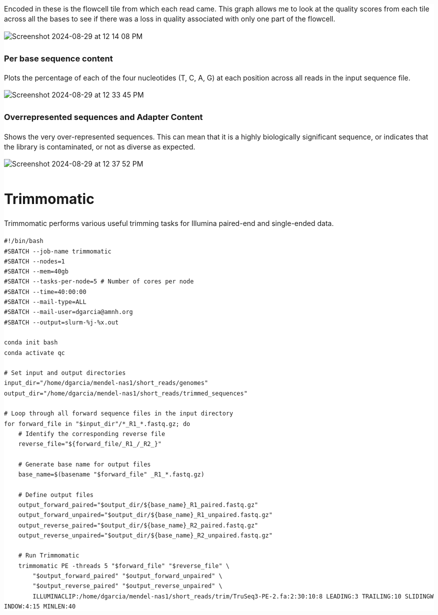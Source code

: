Encoded in these is the flowcell tile from which each read came. This graph allows me to look at the quality scores from each tile across all the bases to see if there was a loss in quality associated with only one part of the flowcell. 

<img width="878" alt="Screenshot 2024-08-29 at 12 14 08 PM" src="https://github.com/user-attachments/assets/75457329-420c-48b8-9fb2-ed8f4b61aeb4">

### Per base sequence content

Plots the percentage of each of the four nucleotides (T, C, A, G) at each position across all reads in the input sequence file.

<img width="901" alt="Screenshot 2024-08-29 at 12 33 45 PM" src="https://github.com/user-attachments/assets/dea864a4-07a6-47b6-add9-2b68b979ccbf">

### Overrepresented sequences and Adapter Content

Shows the very over-represented sequences. This can mean that it is a highly biologically significant sequence, or indicates that the library is contaminated, or not as diverse as expected.

<img width="1048" alt="Screenshot 2024-08-29 at 12 37 52 PM" src="https://github.com/user-attachments/assets/120574f3-8dbb-4524-bdac-62c5e1915321">

# Trimmomatic 

Trimmomatic performs various useful trimming tasks for Illumina paired-end and single-ended data.

```
#!/bin/bash
#SBATCH --job-name trimmomatic
#SBATCH --nodes=1
#SBATCH --mem=40gb
#SBATCH --tasks-per-node=5 # Number of cores per node
#SBATCH --time=40:00:00
#SBATCH --mail-type=ALL
#SBATCH --mail-user=dgarcia@amnh.org
#SBATCH --output=slurm-%j-%x.out

conda init bash
conda activate qc

# Set input and output directories
input_dir="/home/dgarcia/mendel-nas1/short_reads/genomes"
output_dir="/home/dgarcia/mendel-nas1/short_reads/trimmed_sequences"

# Loop through all forward sequence files in the input directory
for forward_file in "$input_dir"/*_R1_*.fastq.gz; do
    # Identify the corresponding reverse file
    reverse_file="${forward_file/_R1_/_R2_}"

    # Generate base name for output files
    base_name=$(basename "$forward_file" _R1_*.fastq.gz)

    # Define output files
    output_forward_paired="$output_dir/${base_name}_R1_paired.fastq.gz"
    output_forward_unpaired="$output_dir/${base_name}_R1_unpaired.fastq.gz"
    output_reverse_paired="$output_dir/${base_name}_R2_paired.fastq.gz"
    output_reverse_unpaired="$output_dir/${base_name}_R2_unpaired.fastq.gz"

    # Run Trimmomatic
    trimmomatic PE -threads 5 "$forward_file" "$reverse_file" \
        "$output_forward_paired" "$output_forward_unpaired" \
        "$output_reverse_paired" "$output_reverse_unpaired" \
        ILLUMINACLIP:/home/dgarcia/mendel-nas1/short_reads/trim/TruSeq3-PE-2.fa:2:30:10:8 LEADING:3 TRAILING:10 SLIDINGWINDOW:4:15 MINLEN:40

```